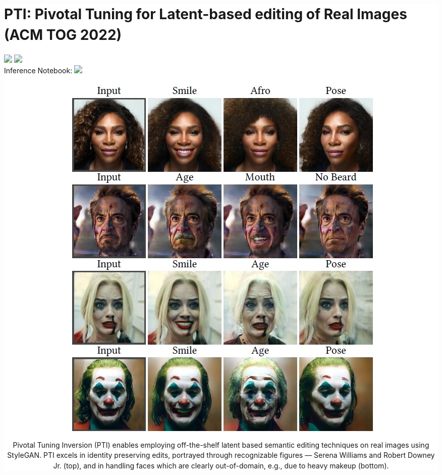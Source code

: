 # PTI: Pivotal Tuning for Latent-based editing of Real Images     (ACM TOG 2022)

<a href="https://arxiv.org/abs/2106.05744"><img src="https://img.shields.io/badge/arXiv-2008.00951-b31b1b.svg"></a>
<a href="https://opensource.org/licenses/MIT"><img src="https://img.shields.io/badge/License-MIT-yellow.svg"></a>  
Inference Notebook: <a href="https://colab.research.google.com/github/danielroich/PTI/blob/main/notebooks/inference_playground.ipynb"><img src="https://colab.research.google.com/assets/colab-badge.svg" height=20></a>  

<p align="center">
<img src="docs/teaser.jpg"/>  
<br>
Pivotal Tuning Inversion (PTI) enables employing off-the-shelf latent based
semantic editing techniques on real images using StyleGAN. 
PTI excels in identity preserving edits, portrayed through recognizable figures —
Serena Williams and Robert Downey Jr. (top), and in handling faces which
are clearly out-of-domain, e.g., due to heavy makeup (bottom).
</br>
</p>
